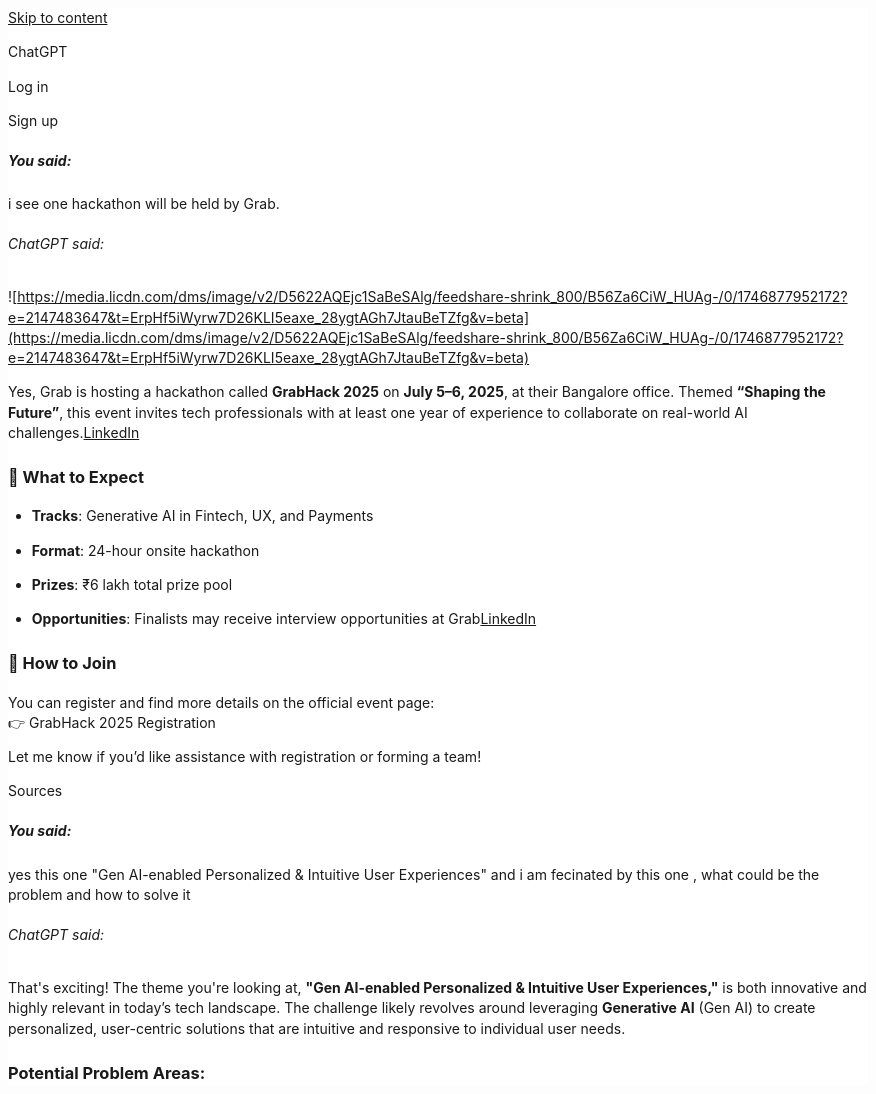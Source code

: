 [Skip to content](https://chatgpt.com/#main)

[](https://chatgpt.com/)

ChatGPT

Log in

Sign up

##### You said:

i see one hackathon will be held by Grab.

###### ChatGPT said:

![https://media.licdn.com/dms/image/v2/D5622AQEjc1SaBeSAlg/feedshare-shrink_800/B56Za6CiW_HUAg-/0/1746877952172?e=2147483647&t=ErpHf5iWyrw7D26KLI5eaxe_28ygtAGh7JtauBeTZfg&v=beta](https://media.licdn.com/dms/image/v2/D5622AQEjc1SaBeSAlg/feedshare-shrink_800/B56Za6CiW_HUAg-/0/1746877952172?e=2147483647&t=ErpHf5iWyrw7D26KLI5eaxe_28ygtAGh7JtauBeTZfg&v=beta)

Yes, Grab is hosting a hackathon called **GrabHack 2025** on **July 5–6, 2025**, at their Bangalore office. Themed **“Shaping the Future”**, this event invites tech professionals with at least one year of experience to collaborate on real-world AI challenges.[LinkedIn](https://www.linkedin.com/posts/unstop_grabhack2025-hackwithgrab-aiinnovation-activity-7326937186174410752-hBwS?utm_source=chatgpt.com)

### 🧠 What to Expect

- **Tracks**: Generative AI in Fintech, UX, and Payments
    
- **Format**: 24-hour onsite hackathon
    
- **Prizes**: ₹6 lakh total prize pool
    
- **Opportunities**: Finalists may receive interview opportunities at Grab[LinkedIn](https://www.linkedin.com/posts/unstop_grabhack2025-hackwithgrab-aiinnovation-activity-7326937186174410752-hBwS?utm_source=chatgpt.com)
    

### 🔗 How to Join

You can register and find more details on the official event page:  
👉 GrabHack 2025 Registration

Let me know if you’d like assistance with registration or forming a team!

Sources

##### You said:

yes this one "Gen AI-enabled Personalized & Intuitive User Experiences" and i am fecinated by this one , what could be the problem and how to solve it

###### ChatGPT said:

That's exciting! The theme you're looking at, **"Gen AI-enabled Personalized & Intuitive User Experiences,"** is both innovative and highly relevant in today’s tech landscape. The challenge likely revolves around leveraging **Generative AI** (Gen AI) to create personalized, user-centric solutions that are intuitive and responsive to individual user needs.

### Potential Problem Areas:
